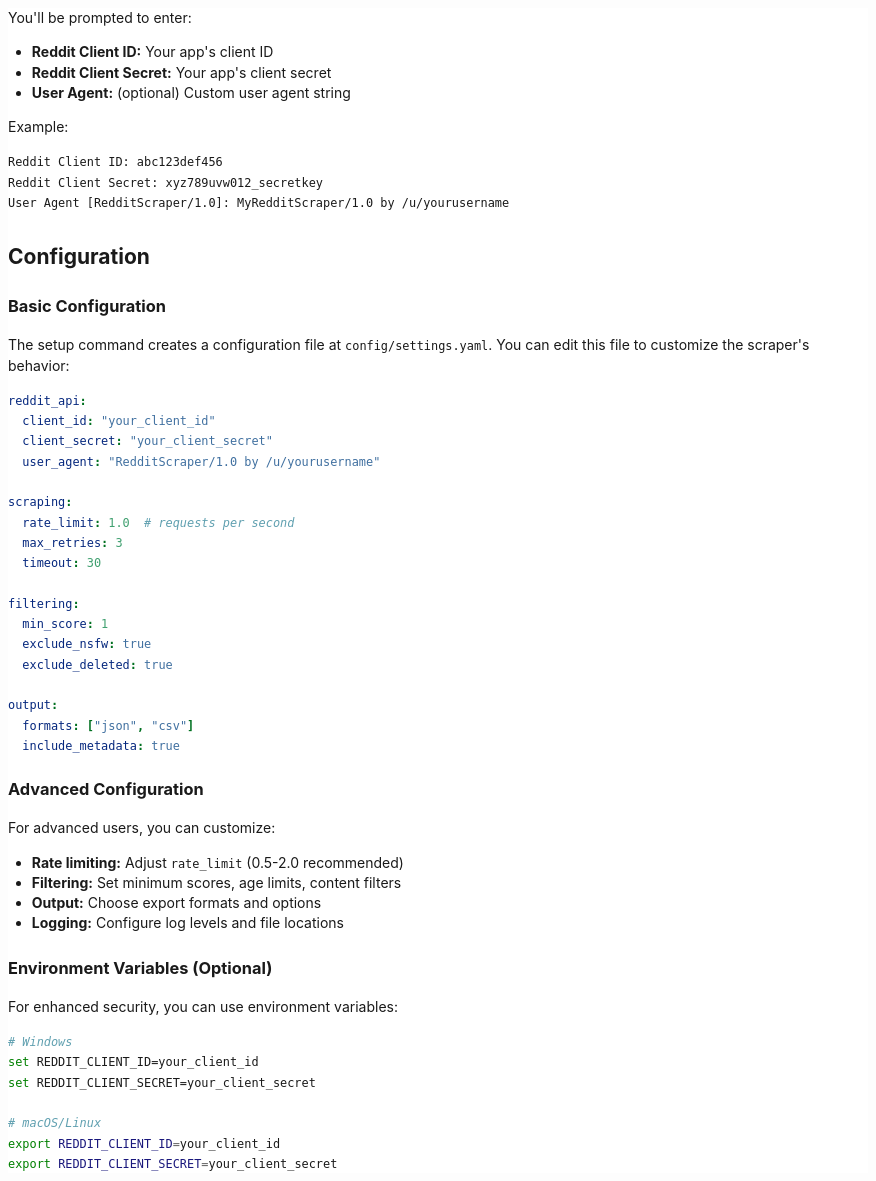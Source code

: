 You'll be prompted to enter:
- **Reddit Client ID:** Your app's client ID
- **Reddit Client Secret:** Your app's client secret
- **User Agent:** (optional) Custom user agent string

Example:
```
Reddit Client ID: abc123def456
Reddit Client Secret: xyz789uvw012_secretkey
User Agent [RedditScraper/1.0]: MyRedditScraper/1.0 by /u/yourusername
```

## Configuration

### Basic Configuration

The setup command creates a configuration file at `config/settings.yaml`. You can edit this file to customize the scraper's behavior:

```yaml
reddit_api:
  client_id: "your_client_id"
  client_secret: "your_client_secret"
  user_agent: "RedditScraper/1.0 by /u/yourusername"

scraping:
  rate_limit: 1.0  # requests per second
  max_retries: 3
  timeout: 30

filtering:
  min_score: 1
  exclude_nsfw: true
  exclude_deleted: true

output:
  formats: ["json", "csv"]
  include_metadata: true
```

### Advanced Configuration

For advanced users, you can customize:

- **Rate limiting:** Adjust `rate_limit` (0.5-2.0 recommended)
- **Filtering:** Set minimum scores, age limits, content filters
- **Output:** Choose export formats and options
- **Logging:** Configure log levels and file locations

### Environment Variables (Optional)

For enhanced security, you can use environment variables:

```bash
# Windows
set REDDIT_CLIENT_ID=your_client_id
set REDDIT_CLIENT_SECRET=your_client_secret

# macOS/Linux
export REDDIT_CLIENT_ID=your_client_id
export REDDIT_CLIENT_SECRET=your_client_secret
```
